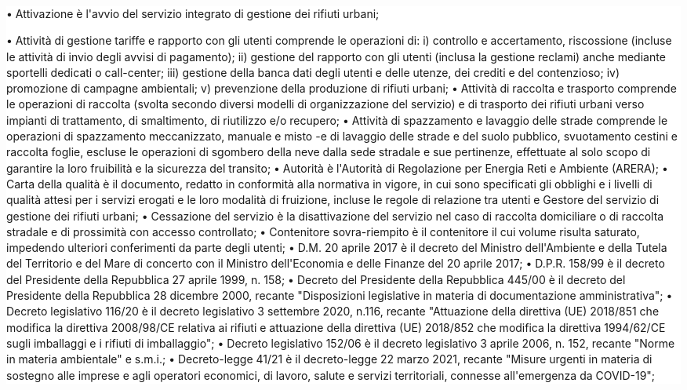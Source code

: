 • Attivazione è l'avvio del servizio integrato di gestione dei rifiuti urbani;

• Attività di gestione tariffe e rapporto con gli utenti comprende le operazioni di: i) controllo e accertamento, riscossione (incluse le attività di invio degli avvisi di pagamento); ii) gestione del rapporto con gli utenti (inclusa la gestione reclami) anche mediante sportelli dedicati o call-center; iii) gestione della banca dati degli utenti e delle utenze, dei crediti e del contenzioso; iv) promozione di campagne ambientali; v) prevenzione della produzione di rifiuti urbani; • Attività di raccolta e trasporto comprende le operazioni di raccolta (svolta secondo diversi modelli di organizzazione del servizio) e di trasporto dei rifiuti urbani verso impianti di trattamento, di smaltimento, di riutilizzo e/o recupero; • Attività di spazzamento e lavaggio delle strade comprende le operazioni di spazzamento meccanizzato, manuale e misto -e di lavaggio delle strade e del suolo pubblico, svuotamento cestini e raccolta foglie, escluse le operazioni di sgombero della neve dalla sede stradale e sue pertinenze, effettuate al solo scopo di garantire la loro fruibilità e la sicurezza del transito; • Autorità è l'Autorità di Regolazione per Energia Reti e Ambiente (ARERA); • Carta della qualità è il documento, redatto in conformità alla normativa in vigore, in cui sono specificati gli obblighi e i livelli di qualità attesi per i servizi erogati e le loro modalità di fruizione, incluse le regole di relazione tra utenti e Gestore del servizio di gestione dei rifiuti urbani; • Cessazione del servizio è la disattivazione del servizio nel caso di raccolta domiciliare o di raccolta stradale e di prossimità con accesso controllato; • Contenitore sovra-riempito è il contenitore il cui volume risulta saturato, impedendo ulteriori conferimenti da parte degli utenti; • D.M. 20 aprile 2017 è il decreto del Ministro dell'Ambiente e della Tutela del Territorio e del Mare di concerto con il Ministro dell'Economia e delle Finanze del 20 aprile 2017; • D.P.R. 158/99 è il decreto del Presidente della Repubblica 27 aprile 1999, n. 158; • Decreto del Presidente della Repubblica 445/00 è il decreto del Presidente della Repubblica 28 dicembre 2000, recante "Disposizioni legislative in materia di documentazione amministrativa"; • Decreto legislativo 116/20 è il decreto legislativo 3 settembre 2020, n.116, recante "Attuazione della direttiva (UE) 2018/851 che modifica la direttiva 2008/98/CE relativa ai rifiuti e attuazione della direttiva (UE) 2018/852 che modifica la direttiva 1994/62/CE sugli imballaggi e i rifiuti di imballaggio"; • Decreto legislativo 152/06 è il decreto legislativo 3 aprile 2006, n. 152, recante "Norme in materia ambientale" e s.m.i.; • Decreto-legge 41/21 è il decreto-legge 22 marzo 2021, recante "Misure urgenti in materia di sostegno alle imprese e agli operatori economici, di lavoro, salute e servizi territoriali, connesse all'emergenza da COVID-19";
